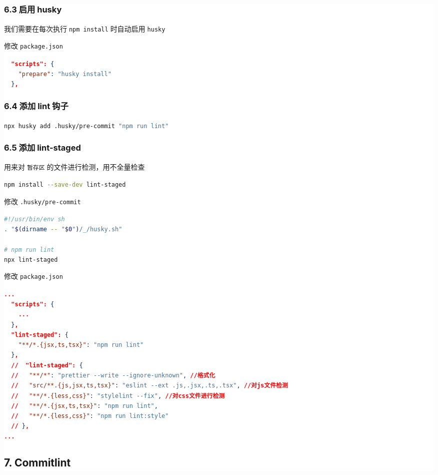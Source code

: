 ### 6.3 启用 husky

我们需要在每次执行 `npm install` 时自动启用 `husky`

修改 `package.json`

```json
  "scripts": {
    "prepare": "husky install"
  },
```

### 6.4 添加 lint 钩子

```bash
npx husky add .husky/pre-commit "npm run lint"
```

### 6.5 添加 lint-staged

用来对 `暂存区` 的文件进行检测，用不全量检查

```bash
npm install --save-dev lint-staged
```

修改 `.husky/pre-commit`

```bash
#!/usr/bin/env sh
. "$(dirname -- "$0")/_/husky.sh"

# npm run lint
npx lint-staged
```

修改 `package.json`

```json
...
  "scripts": {
    ...
  },
  "lint-staged": {
    "**/*.{jsx,ts,tsx}": "npm run lint"
  },
  //  "lint-staged": {
  //   "**/*": "prettier --write --ignore-unknown", //格式化
  //   "src/**.{js,jsx,ts,tsx}": "eslint --ext .js,.jsx,.ts,.tsx", //对js文件检测
  //   "**/*.{less,css}": "stylelint --fix", //对css文件进行检测
  //   "**/*.{jsx,ts,tsx}": "npm run lint",
  //   "**/*.{less,css}": "npm run lint:style"
  // },
...
```

## 7. Commitlint
